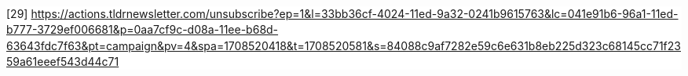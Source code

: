 [29] https://actions.tldrnewsletter.com/unsubscribe?ep=1&l=33bb36cf-4024-11ed-9a32-0241b9615763&lc=041e91b6-96a1-11ed-b777-3729ef006681&p=0aa7cf9c-d08a-11ee-b68d-63643fdc7f63&pt=campaign&pv=4&spa=1708520418&t=1708520581&s=84088c9af7282e59c6e631b8eb225d323c68145cc71f2359a61eeef543d44c71